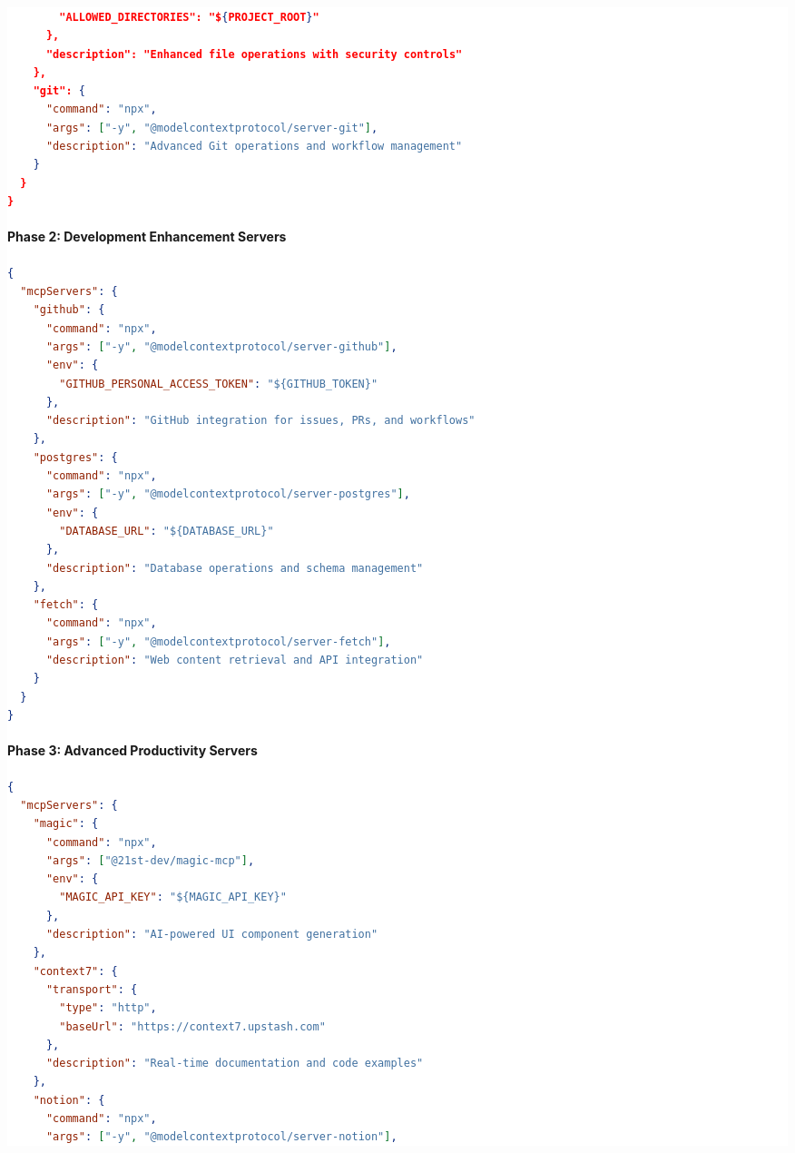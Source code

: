 ```json
        "ALLOWED_DIRECTORIES": "${PROJECT_ROOT}"
      },
      "description": "Enhanced file operations with security controls"
    },
    "git": {
      "command": "npx",
      "args": ["-y", "@modelcontextprotocol/server-git"],
      "description": "Advanced Git operations and workflow management"
    }
  }
}
```

#### Phase 2: Development Enhancement Servers
```json
{
  "mcpServers": {
    "github": {
      "command": "npx",
      "args": ["-y", "@modelcontextprotocol/server-github"],
      "env": {
        "GITHUB_PERSONAL_ACCESS_TOKEN": "${GITHUB_TOKEN}"
      },
      "description": "GitHub integration for issues, PRs, and workflows"
    },
    "postgres": {
      "command": "npx",
      "args": ["-y", "@modelcontextprotocol/server-postgres"],
      "env": {
        "DATABASE_URL": "${DATABASE_URL}"
      },
      "description": "Database operations and schema management"
    },
    "fetch": {
      "command": "npx",
      "args": ["-y", "@modelcontextprotocol/server-fetch"],
      "description": "Web content retrieval and API integration"
    }
  }
}
```

#### Phase 3: Advanced Productivity Servers
```json
{
  "mcpServers": {
    "magic": {
      "command": "npx",
      "args": ["@21st-dev/magic-mcp"],
      "env": {
        "MAGIC_API_KEY": "${MAGIC_API_KEY}"
      },
      "description": "AI-powered UI component generation"
    },
    "context7": {
      "transport": {
        "type": "http",
        "baseUrl": "https://context7.upstash.com"
      },
      "description": "Real-time documentation and code examples"
    },
    "notion": {
      "command": "npx",
      "args": ["-y", "@modelcontextprotocol/server-notion"],
```